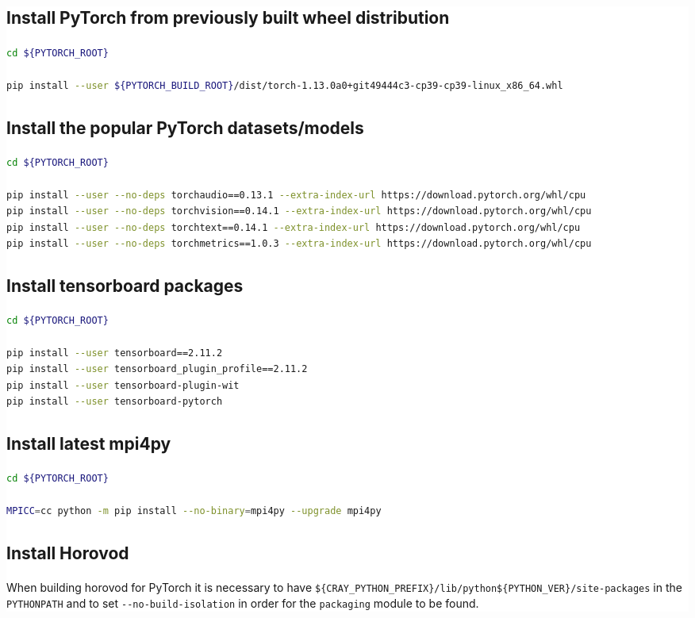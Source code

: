 

Install PyTorch from previously built wheel distribution
--------------------------------------------------------

```bash
cd ${PYTORCH_ROOT}

pip install --user ${PYTORCH_BUILD_ROOT}/dist/torch-1.13.0a0+git49444c3-cp39-cp39-linux_x86_64.whl 
```


Install the popular PyTorch datasets/models
-------------------------------------------

```bash
cd ${PYTORCH_ROOT}

pip install --user --no-deps torchaudio==0.13.1 --extra-index-url https://download.pytorch.org/whl/cpu
pip install --user --no-deps torchvision==0.14.1 --extra-index-url https://download.pytorch.org/whl/cpu
pip install --user --no-deps torchtext==0.14.1 --extra-index-url https://download.pytorch.org/whl/cpu
pip install --user --no-deps torchmetrics==1.0.3 --extra-index-url https://download.pytorch.org/whl/cpu
```


Install tensorboard packages
----------------------------

```bash
cd ${PYTORCH_ROOT}

pip install --user tensorboard==2.11.2
pip install --user tensorboard_plugin_profile==2.11.2
pip install --user tensorboard-plugin-wit
pip install --user tensorboard-pytorch
```


Install latest mpi4py
---------------------

```bash
cd ${PYTORCH_ROOT}

MPICC=cc python -m pip install --no-binary=mpi4py --upgrade mpi4py
```


Install Horovod
---------------

When building horovod for PyTorch it is necessary to have `${CRAY_PYTHON_PREFIX}/lib/python${PYTHON_VER}/site-packages` in the `PYTHONPATH`
and to set `--no-build-isolation` in order for the `packaging` module to be found.
